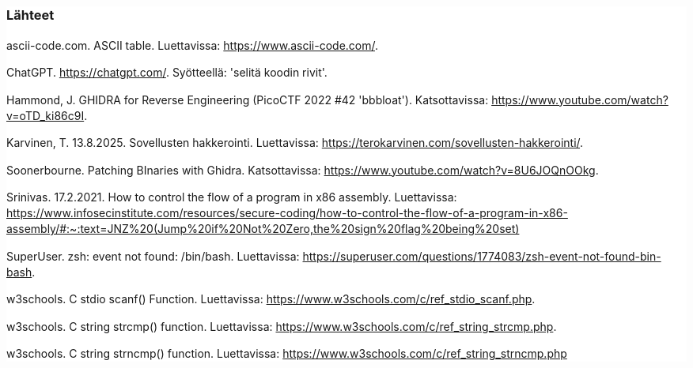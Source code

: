 


### Lähteet

ascii-code.com. ASCII table. Luettavissa: https://www.ascii-code.com/.

ChatGPT. https://chatgpt.com/. Syötteellä: 'selitä koodin rivit'.

Hammond, J. GHIDRA for Reverse Engineering (PicoCTF 2022 #42 'bbbloat'). Katsottavissa: https://www.youtube.com/watch?v=oTD_ki86c9I.

Karvinen, T. 13.8.2025. Sovellusten hakkerointi. Luettavissa: https://terokarvinen.com/sovellusten-hakkerointi/.

Soonerbourne. Patching BInaries with Ghidra. Katsottavissa: https://www.youtube.com/watch?v=8U6JOQnOOkg.

Srinivas. 17.2.2021. How to control the flow of a program in x86 assembly. Luettavissa: https://www.infosecinstitute.com/resources/secure-coding/how-to-control-the-flow-of-a-program-in-x86-assembly/#:~:text=JNZ%20(Jump%20if%20Not%20Zero,the%20sign%20flag%20being%20set)

SuperUser. zsh: event not found: /bin/bash. Luettavissa: https://superuser.com/questions/1774083/zsh-event-not-found-bin-bash.

w3schools. C stdio scanf() Function. Luettavissa: https://www.w3schools.com/c/ref_stdio_scanf.php.

w3schools. C string strcmp() function. Luettavissa: https://www.w3schools.com/c/ref_string_strcmp.php.

w3schools. C string strncmp() function. Luettavissa: https://www.w3schools.com/c/ref_string_strncmp.php

